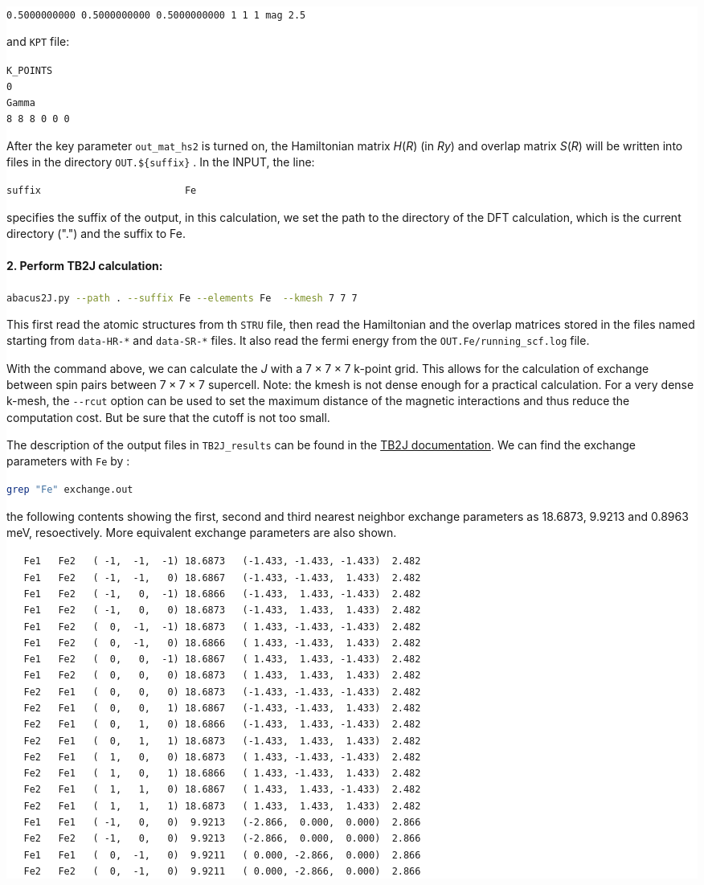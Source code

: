 ```
0.5000000000 0.5000000000 0.5000000000 1 1 1 mag 2.5
```

and `KPT` file:
```
K_POINTS
0
Gamma
8 8 8 0 0 0
```
After the key parameter `out_mat_hs2` is turned on, the Hamiltonian matrix $H(R)$ (in $Ry$) and overlap matrix $S(R)$ will be written into files in the directory `OUT.${suffix}` . In the INPUT, the line:

```
suffix                         Fe
```

specifies the suffix of the output, in this calculation, we set the path to the directory of the DFT calculation, which is the current directory (".") and the suffix to Fe. 

#### 2. Perform TB2J calculation:

```bash
abacus2J.py --path . --suffix Fe --elements Fe  --kmesh 7 7 7
```

This first read the atomic structures from th `STRU` file,  then read the Hamiltonian and the overlap matrices stored in the files named starting from `data-HR-*` and `data-SR-*` files.  It also read the fermi energy from the `OUT.Fe/running_scf.log` file.  

With the command above, we can calculate the $J$ with a $7 \times 7 \times 7$ k-point grid. This allows for the calculation of exchange between spin pairs between $7 \times 7 \times 7$  supercell.  Note: the kmesh is not dense enough for a practical calculation. For a very dense k-mesh, the `--rcut` option can be used to set the maximum distance of the magnetic interactions and thus reduce the computation cost. But be sure that the cutoff is not too small. 

The description of the output files in `TB2J_results` can be found in the [TB2J documentation](https://tb2j.readthedocs.io/en/latest/src/output.html). We can find the exchange parameters with `Fe` by :

```bash
grep "Fe" exchange.out
```

the following contents showing the first, second and third nearest neighbor exchange parameters as 18.6873, 9.9213 and 0.8963 meV, resoectively. More equivalent exchange parameters are also shown.

```
   Fe1   Fe2   ( -1,  -1,  -1) 18.6873   (-1.433, -1.433, -1.433)  2.482
   Fe1   Fe2   ( -1,  -1,   0) 18.6867   (-1.433, -1.433,  1.433)  2.482
   Fe1   Fe2   ( -1,   0,  -1) 18.6866   (-1.433,  1.433, -1.433)  2.482
   Fe1   Fe2   ( -1,   0,   0) 18.6873   (-1.433,  1.433,  1.433)  2.482
   Fe1   Fe2   (  0,  -1,  -1) 18.6873   ( 1.433, -1.433, -1.433)  2.482
   Fe1   Fe2   (  0,  -1,   0) 18.6866   ( 1.433, -1.433,  1.433)  2.482
   Fe1   Fe2   (  0,   0,  -1) 18.6867   ( 1.433,  1.433, -1.433)  2.482
   Fe1   Fe2   (  0,   0,   0) 18.6873   ( 1.433,  1.433,  1.433)  2.482
   Fe2   Fe1   (  0,   0,   0) 18.6873   (-1.433, -1.433, -1.433)  2.482
   Fe2   Fe1   (  0,   0,   1) 18.6867   (-1.433, -1.433,  1.433)  2.482
   Fe2   Fe1   (  0,   1,   0) 18.6866   (-1.433,  1.433, -1.433)  2.482
   Fe2   Fe1   (  0,   1,   1) 18.6873   (-1.433,  1.433,  1.433)  2.482
   Fe2   Fe1   (  1,   0,   0) 18.6873   ( 1.433, -1.433, -1.433)  2.482
   Fe2   Fe1   (  1,   0,   1) 18.6866   ( 1.433, -1.433,  1.433)  2.482
   Fe2   Fe1   (  1,   1,   0) 18.6867   ( 1.433,  1.433, -1.433)  2.482
   Fe2   Fe1   (  1,   1,   1) 18.6873   ( 1.433,  1.433,  1.433)  2.482
   Fe1   Fe1   ( -1,   0,   0)  9.9213   (-2.866,  0.000,  0.000)  2.866
   Fe2   Fe2   ( -1,   0,   0)  9.9213   (-2.866,  0.000,  0.000)  2.866
   Fe1   Fe1   (  0,  -1,   0)  9.9211   ( 0.000, -2.866,  0.000)  2.866
   Fe2   Fe2   (  0,  -1,   0)  9.9211   ( 0.000, -2.866,  0.000)  2.866
```